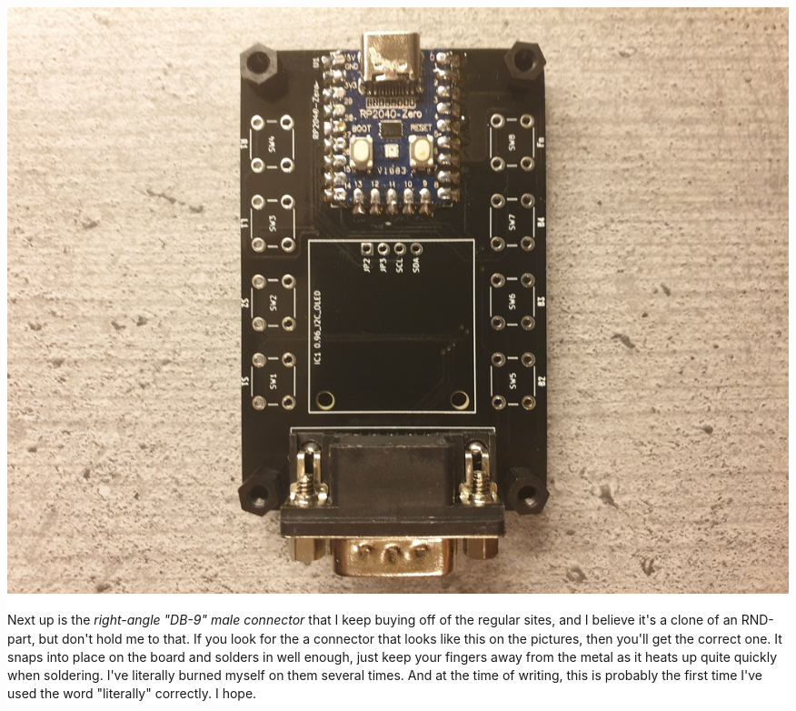 ![Build 013](https://raw.githubusercontent.com/tebl/C64-JoyKEY/refs/heads/main/gallery/build/adapter9_2040/013.jpg)

Next up is the *right-angle "DB-9" male connector* that I keep buying off of the regular sites, and I believe it's a clone of an RND-part, but don't hold me to that. If you look for the a connector that looks like this on the pictures, then you'll get the correct one. It snaps into place on the board and solders in well enough, just keep your fingers away from the metal as it heats up quite quickly when soldering. I've literally burned myself on them several times. And at the time of writing, this is probably the first time I've used the word "literally" correctly. I hope. 
